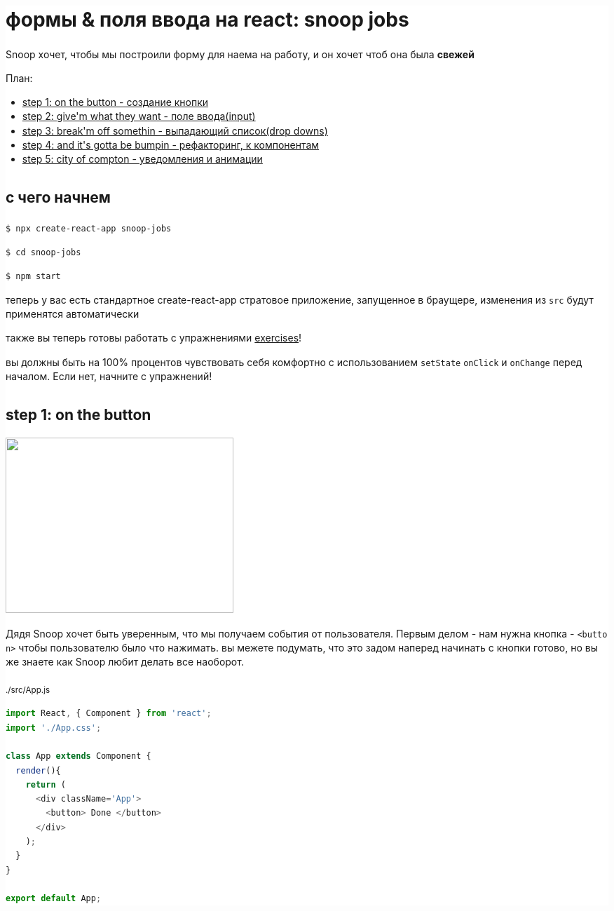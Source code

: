 <a name="thatop"></a>
# формы & поля ввода на react: snoop jobs

Snoop хочет, чтобы мы построили форму для наема на работу, и он хочет чтоб она была **свежей**

План:

- [step 1: on the button - создание кнопки](#step1)
- [step 2: give'm what they want - поле ввода(input)](#step2)
- [step 3: break'm off somethin - выпадающий список(drop downs)](#step3)
- [step 4: and it's gotta be bumpin - рефакторинг, к компонентам](#step4)
- [step 5: city of compton - уведомления и анимации](#step5)


## с чего начнем

`$ npx create-react-app snoop-jobs`

`$ cd snoop-jobs`

`$ npm start`

теперь у вас есть стандартное create-react-app стратовое приложение, запущенное в браущере, изменения из `src` будут применятся автоматически

также вы теперь готовы работать с упражнениями [exercises](/exercises.md)!

 вы должны быть на 100% процентов чувствовать себя комфортно с использованием `setState` `onClick` и `onChange` перед началом. Если нет, начните с упражнений!



<a name="step1"></a>
## step 1: on the button

<img src='http://3.bp.blogspot.com/-wojpCbgYsz8/UB9hbJnCo_I/AAAAAAAABlk/GHXo4H9vFck/s1600/Snoop-Doggy-Dogg-24.jpg' height=250 width=325/>

Дядя Snoop хочет быть уверенным, что мы получаем события от пользователя. Первым делом - нам нужна кнопка - `<button>` чтобы пользователю было что нажимать. вы межете подумать, что это задом наперед начинать с кнопки готово, но вы же знаете как Snoop любит делать все наоборот.


<sub>./src/App.js</sub>
```js
import React, { Component } from 'react';
import './App.css';

class App extends Component {
  render(){
    return (
      <div className='App'>
        <button> Done </button>
      </div>
    );
  }
}

export default App;
```
